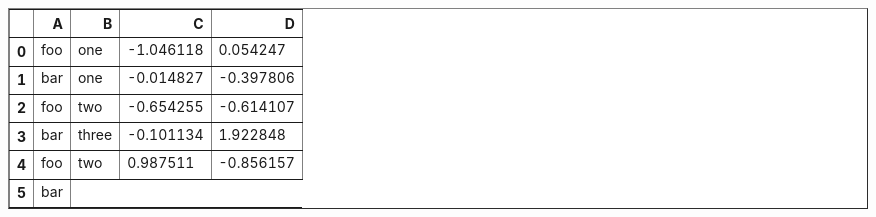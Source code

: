 


<div>
<style scoped>
    .dataframe tbody tr th:only-of-type {
        vertical-align: middle;
    }

    .dataframe tbody tr th {
        vertical-align: top;
    }

    .dataframe thead th {
        text-align: right;
    }
</style>
<table border="1" class="dataframe">
  <thead>
    <tr style="text-align: right;">
      <th></th>
      <th>A</th>
      <th>B</th>
      <th>C</th>
      <th>D</th>
    </tr>
  </thead>
  <tbody>
    <tr>
      <th>0</th>
      <td>foo</td>
      <td>one</td>
      <td>-1.046118</td>
      <td>0.054247</td>
    </tr>
    <tr>
      <th>1</th>
      <td>bar</td>
      <td>one</td>
      <td>-0.014827</td>
      <td>-0.397806</td>
    </tr>
    <tr>
      <th>2</th>
      <td>foo</td>
      <td>two</td>
      <td>-0.654255</td>
      <td>-0.614107</td>
    </tr>
    <tr>
      <th>3</th>
      <td>bar</td>
      <td>three</td>
      <td>-0.101134</td>
      <td>1.922848</td>
    </tr>
    <tr>
      <th>4</th>
      <td>foo</td>
      <td>two</td>
      <td>0.987511</td>
      <td>-0.856157</td>
    </tr>
    <tr>
      <th>5</th>
      <td>bar</td>
